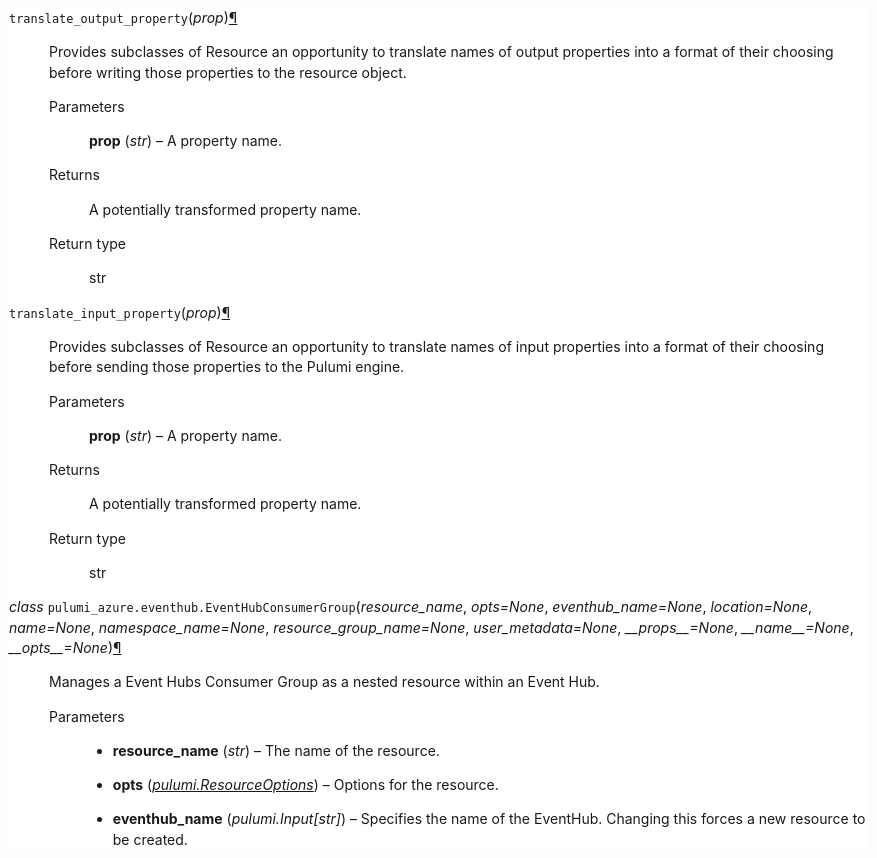 <dl class="method">
<dt id="pulumi_azure.eventhub.EventHubAuthorizationRule.translate_output_property">
<code class="sig-name descname">translate_output_property</code><span class="sig-paren">(</span><em class="sig-param">prop</em><span class="sig-paren">)</span><a class="headerlink" href="#pulumi_azure.eventhub.EventHubAuthorizationRule.translate_output_property" title="Permalink to this definition">¶</a></dt>
<dd><p>Provides subclasses of Resource an opportunity to translate names of output properties
into a format of their choosing before writing those properties to the resource object.</p>
<dl class="field-list simple">
<dt class="field-odd">Parameters</dt>
<dd class="field-odd"><p><strong>prop</strong> (<em>str</em>) – A property name.</p>
</dd>
<dt class="field-even">Returns</dt>
<dd class="field-even"><p>A potentially transformed property name.</p>
</dd>
<dt class="field-odd">Return type</dt>
<dd class="field-odd"><p>str</p>
</dd>
</dl>
</dd></dl>

<dl class="method">
<dt id="pulumi_azure.eventhub.EventHubAuthorizationRule.translate_input_property">
<code class="sig-name descname">translate_input_property</code><span class="sig-paren">(</span><em class="sig-param">prop</em><span class="sig-paren">)</span><a class="headerlink" href="#pulumi_azure.eventhub.EventHubAuthorizationRule.translate_input_property" title="Permalink to this definition">¶</a></dt>
<dd><p>Provides subclasses of Resource an opportunity to translate names of input properties into
a format of their choosing before sending those properties to the Pulumi engine.</p>
<dl class="field-list simple">
<dt class="field-odd">Parameters</dt>
<dd class="field-odd"><p><strong>prop</strong> (<em>str</em>) – A property name.</p>
</dd>
<dt class="field-even">Returns</dt>
<dd class="field-even"><p>A potentially transformed property name.</p>
</dd>
<dt class="field-odd">Return type</dt>
<dd class="field-odd"><p>str</p>
</dd>
</dl>
</dd></dl>

</dd></dl>

<dl class="class">
<dt id="pulumi_azure.eventhub.EventHubConsumerGroup">
<em class="property">class </em><code class="sig-prename descclassname">pulumi_azure.eventhub.</code><code class="sig-name descname">EventHubConsumerGroup</code><span class="sig-paren">(</span><em class="sig-param">resource_name</em>, <em class="sig-param">opts=None</em>, <em class="sig-param">eventhub_name=None</em>, <em class="sig-param">location=None</em>, <em class="sig-param">name=None</em>, <em class="sig-param">namespace_name=None</em>, <em class="sig-param">resource_group_name=None</em>, <em class="sig-param">user_metadata=None</em>, <em class="sig-param">__props__=None</em>, <em class="sig-param">__name__=None</em>, <em class="sig-param">__opts__=None</em><span class="sig-paren">)</span><a class="headerlink" href="#pulumi_azure.eventhub.EventHubConsumerGroup" title="Permalink to this definition">¶</a></dt>
<dd><p>Manages a Event Hubs Consumer Group as a nested resource within an Event Hub.</p>
<dl class="field-list simple">
<dt class="field-odd">Parameters</dt>
<dd class="field-odd"><ul class="simple">
<li><p><strong>resource_name</strong> (<em>str</em>) – The name of the resource.</p></li>
<li><p><strong>opts</strong> (<a class="reference internal" href="../../pulumi/#pulumi.ResourceOptions" title="pulumi.ResourceOptions"><em>pulumi.ResourceOptions</em></a>) – Options for the resource.</p></li>
<li><p><strong>eventhub_name</strong> (<em>pulumi.Input</em><em>[</em><em>str</em><em>]</em>) – Specifies the name of the EventHub. Changing this forces a new resource to be created.</p></li>